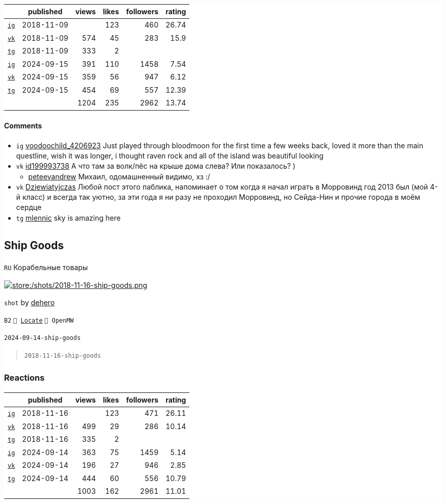 |                                                    | published  | views | likes | followers | rating |
|----------------------------------------------------|------------|------:|------:|----------:|-------:|
| [`ig`](https://instagram.com/p/Bp-JvazBWVh/)       | 2018-11-09 |       |   123 |       460 |  26.74 |
| [`vk`](https://vk.com/mwscr?w=wall-138249959_1048) | 2018-11-09 |   574 |    45 |       283 |   15.9 |
| [`tg`](https://t.me/mwscr/115)                     | 2018-11-09 |   333 |     2 |           |        |
| [`ig`](https://instagram.com/p/C_8qfmlN21K/)       | 2024-09-15 |   391 |   110 |      1458 |   7.54 |
| [`vk`](https://vk.com/mwscr?w=wall-138249959_1764) | 2024-09-15 |   359 |    56 |       947 |   6.12 |
| [`tg`](https://t.me/mwscr/533)                     | 2024-09-15 |   454 |    69 |       557 |  12.39 |
|                                                    |            |  1204 |   235 |      2962 |  13.74 |

#### Comments

- `ig` <ins title="2018-11-09-20-04-33">voodoochild_4206923</ins> Just played through bloodmoon for the first time a few weeks back, loved it more than the main questline, wish it was longer, i thought raven rock and all of the island was beautiful looking
- `vk` <ins title="2018-11-09-20-21-14">id199993738</ins> А что там за волк/пёс на крыше дома слева? Или показалось? )
  - <ins title="2018-11-10-05-24-34">peteevandrew</ins> Михаил, одомашненный видимо, хз :/
- `vk` <ins title="2024-09-15-22-28-51">Dziewiatyjczas</ins> Любой пост этого паблика, напоминает о том когда я начал играть в Морровинд год 2013 был (мой 4-й класс)  и всегда так уютно, за эти года я ни разу не проходил Морровинд, но Сейда-Нин и прочие города в моëм сердце
- `tg` <ins title="2024-09-16-01-50-53">mlennic</ins> sky is amazing here

## <span id="2024-09-14-ship-goods">Ship Goods</span>

`RU` Корабельные товары

<a href="https://instagram.com/p/BqPKV65hP3d/" title="2018-11-16-ship-goods"><img alt="store:/shots/2018-11-16-ship-goods.png" src="../../assets/previews/shots/2018-11-16-ship-goods.avif" /></a>

`shot` by [dehero](../contributors.md#dehero)

`B2` <code>📍 [Locate](https://github.com/dehero/mwscr/issues/new?labels=location&template=location.yml&title=2024-09-14-ship-goods&postLocation=)</code> `🚀 OpenMW`

```
2024-09-14-ship-goods
```

> `2018-11-16-ship-goods`

### Reactions

|                                                    | published  | views | likes | followers | rating |
|----------------------------------------------------|------------|------:|------:|----------:|-------:|
| [`ig`](https://instagram.com/p/BqPKV65hP3d/)       | 2018-11-16 |       |   123 |       471 |  26.11 |
| [`vk`](https://vk.com/mwscr?w=wall-138249959_1056) | 2018-11-16 |   499 |    29 |       286 |  10.14 |
| [`tg`](https://t.me/mwscr/120)                     | 2018-11-16 |   335 |     2 |           |        |
| [`ig`](https://instagram.com/p/C_6Fl4CBFog/)       | 2024-09-14 |   363 |    75 |      1459 |   5.14 |
| [`vk`](https://vk.com/mwscr?w=wall-138249959_1762) | 2024-09-14 |   196 |    27 |       946 |   2.85 |
| [`tg`](https://t.me/mwscr/532)                     | 2024-09-14 |   444 |    60 |       556 |  10.79 |
|                                                    |            |  1003 |   162 |      2961 |  11.01 |
